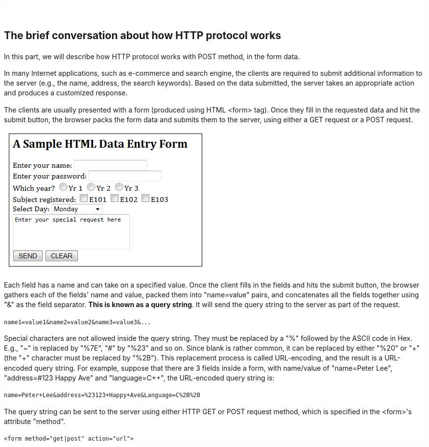 <br>

## The brief conversation about how HTTP protocol works

In this part, we will describe how HTTP protocol works with POST method, in the form data.

In many Internet applications, such as e-commerce and search engine, the clients are required to submit additional information to the server (e.g., the name, address, the search keywords). Based on the data submitted, the server takes an appropriate action and produces a customized response.

The clients are usually presented with a form (produced using HTML \<form\> tag). Once they fill in the requested data and hit the submit button, the browser packs the form data and submits them to the server, using either a GET request or a POST request.

![Form data html](../img/network-protocol/http-protocol/html-form-data.png)

Each field has a name and can take on a specified value. Once the client fills in the fields and hits the submit button, the browser gathers each of the fields' name and value, packed them into "name=value" pairs, and concatenates all the fields together using "&" as the field separator. **This is known as a query string**. It will send the query string to the server as part of the request.

```
name1=value1&name2=value2&name3=value3&...
```

Special characters are not allowed inside the query string. They must be replaced by a "%" followed by the ASCII code in Hex. E.g., "~" is replaced by "%7E", "#" by "%23" and so on. Since blank is rather common, it can be replaced by either "%20" or "+" (the "+" character must be replaced by "%2B"). This replacement process is called URL-encoding, and the result is a URL-encoded query string. For example, suppose that there are 3 fields inside a form, with name/value of "name=Peter Lee", "address=#123 Happy Ave" and "language=C++", the URL-encoded query string is:

```
name=Peter+Lee&address=%23123+Happy+Ave&Language=C%2B%2B
```

The query string can be sent to the server using either HTTP GET or POST request method, which is specified in the \<form\>'s attribute "method".

```
<form method="get|post" action="url">
```
